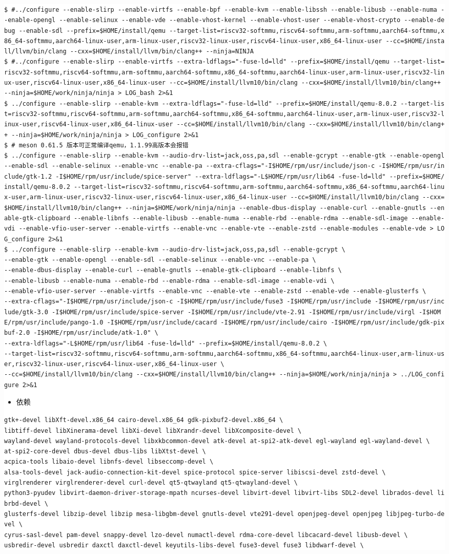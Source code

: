 ```
$ #../configure --enable-slirp --enable-virtfs --enable-bpf --enable-kvm --enable-libssh --enable-libusb --enable-numa --enable-opengl --enable-selinux --enable-vde --enable-vhost-kernel --enable-vhost-user --enable-vhost-crypto --enable-debug --enable-sdl --prefix=$HOME/install/qemu --target-list=riscv32-softmmu,riscv64-softmmu,arm-softmmu,aarch64-softmmu,x86_64-softmmu,aarch64-linux-user,arm-linux-user,riscv32-linux-user,riscv64-linux-user,x86_64-linux-user --cc=$HOME/install/llvm/bin/clang --cxx=$HOME/install/llvm/bin/clang++ --ninja=NINJA
$ #../configure --enable-slirp --enable-virtfs --extra-ldflags="-fuse-ld=lld" --prefix=$HOME/install/qemu --target-list=riscv32-softmmu,riscv64-softmmu,arm-softmmu,aarch64-softmmu,x86_64-softmmu,aarch64-linux-user,arm-linux-user,riscv32-linux-user,riscv64-linux-user,x86_64-linux-user --cc=$HOME/install/llvm10/bin/clang --cxx=$HOME/install/llvm10/bin/clang++ --ninja=$HOME/work/ninja/ninja > LOG_bash 2>&1
$ ../configure --enable-slirp --enable-kvm --extra-ldflags="-fuse-ld=lld" --prefix=$HOME/install/qemu-8.0.2 --target-list=riscv32-softmmu,riscv64-softmmu,arm-softmmu,aarch64-softmmu,x86_64-softmmu,aarch64-linux-user,arm-linux-user,riscv32-linux-user,riscv64-linux-user,x86_64-linux-user --cc=$HOME/install/llvm10/bin/clang --cxx=$HOME/install/llvm10/bin/clang++ --ninja=$HOME/work/ninja/ninja > LOG_configure 2>&1
$ # meson 0.61.5 版本可正常编译qemu，1.1.99高版本会报错
$ ../configure --enable-slirp --enable-kvm --audio-drv-list=jack,oss,pa,sdl --enable-gcrypt --enable-gtk --enable-opengl --enable-sdl --enable-selinux --enable-vnc --enable-pa --extra-cflags="-I$HOME/rpm/usr/include/json-c -I$HOME/rpm/usr/include/gtk-1.2 -I$HOME/rpm/usr/include/spice-server" --extra-ldflags="-L$HOME/rpm/usr/lib64 -fuse-ld=lld" --prefix=$HOME/install/qemu-8.0.2 --target-list=riscv32-softmmu,riscv64-softmmu,arm-softmmu,aarch64-softmmu,x86_64-softmmu,aarch64-linux-user,arm-linux-user,riscv32-linux-user,riscv64-linux-user,x86_64-linux-user --cc=$HOME/install/llvm10/bin/clang --cxx=$HOME/install/llvm10/bin/clang++ --ninja=$HOME/work/ninja/ninja --enable-dbus-display --enable-curl --enable-gnutls --enable-gtk-clipboard --enable-libnfs --enable-libusb --enable-numa --enable-rbd --enable-rdma --enable-sdl-image --enable-vdi --enable-vfio-user-server --enable-virtfs --enable-vnc --enable-vte --enable-zstd --enable-modules --enable-vde > LOG_configure 2>&1
$ ../configure --enable-slirp --enable-kvm --audio-drv-list=jack,oss,pa,sdl --enable-gcrypt \
--enable-gtk --enable-opengl --enable-sdl --enable-selinux --enable-vnc --enable-pa \
--enable-dbus-display --enable-curl --enable-gnutls --enable-gtk-clipboard --enable-libnfs \
--enable-libusb --enable-numa --enable-rbd --enable-rdma --enable-sdl-image --enable-vdi \
--enable-vfio-user-server --enable-virtfs --enable-vnc --enable-vte --enable-zstd --enable-vde --enable-glusterfs \
--extra-cflags="-I$HOME/rpm/usr/include/json-c -I$HOME/rpm/usr/include/fuse3 -I$HOME/rpm/usr/include -I$HOME/rpm/usr/include/gtk-3.0 -I$HOME/rpm/usr/include/spice-server -I$HOME/rpm/usr/include/vte-2.91 -I$HOME/rpm/usr/include/virgl -I$HOME/rpm/usr/include/pango-1.0 -I$HOME/rpm/usr/include/cacard -I$HOME/rpm/usr/include/cairo -I$HOME/rpm/usr/include/gdk-pixbuf-2.0 -I$HOME/rpm/usr/include/atk-1.0" \
--extra-ldflags="-L$HOME/rpm/usr/lib64 -fuse-ld=lld" --prefix=$HOME/install/qemu-8.0.2 \
--target-list=riscv32-softmmu,riscv64-softmmu,arm-softmmu,aarch64-softmmu,x86_64-softmmu,aarch64-linux-user,arm-linux-user,riscv32-linux-user,riscv64-linux-user,x86_64-linux-user \
--cc=$HOME/install/llvm10/bin/clang --cxx=$HOME/install/llvm10/bin/clang++ --ninja=$HOME/work/ninja/ninja > ../LOG_configure 2>&1
```

- 依赖

```
gtk+-devel libXft-devel.x86_64 cairo-devel.x86_64 gdk-pixbuf2-devel.x86_64 \
libtiff-devel libXinerama-devel libXi-devel libXrandr-devel libXcomposite-devel \
wayland-devel wayland-protocols-devel libxkbcommon-devel atk-devel at-spi2-atk-devel egl-wayland egl-wayland-devel \
at-spi2-core-devel dbus-devel dbus-libs libXtst-devel \
acpica-tools libaio-devel libnfs-devel libseccomp-devel \
alsa-tools-devel jack-audio-connection-kit-devel spice-protocol spice-server libiscsi-devel zstd-devel \
virglrenderer virglrenderer-devel curl-devel qt5-qtwayland qt5-qtwayland-devel \
python3-pyudev libvirt-daemon-driver-storage-mpath ncurses-devel libvirt-devel libvirt-libs SDL2-devel librados-devel librbd-devel \
glusterfs-devel libzip-devel libzip mesa-libgbm-devel gnutls-devel vte291-devel openjpeg-devel openjpeg libjpeg-turbo-devel \
cyrus-sasl-devel pam-devel snappy-devel lzo-devel numactl-devel rdma-core-devel libcacard-devel libusb-devel \
usbredir-devel usbredir daxctl daxctl-devel keyutils-libs-devel fuse3-devel fuse3 libdwarf-devel \
```